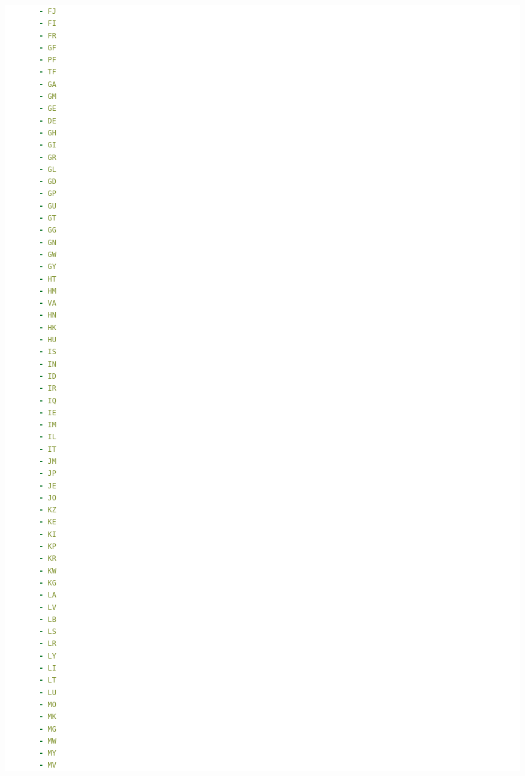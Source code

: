 ````yaml post /payment_methods
        - FJ
        - FI
        - FR
        - GF
        - PF
        - TF
        - GA
        - GM
        - GE
        - DE
        - GH
        - GI
        - GR
        - GL
        - GD
        - GP
        - GU
        - GT
        - GG
        - GN
        - GW
        - GY
        - HT
        - HM
        - VA
        - HN
        - HK
        - HU
        - IS
        - IN
        - ID
        - IR
        - IQ
        - IE
        - IM
        - IL
        - IT
        - JM
        - JP
        - JE
        - JO
        - KZ
        - KE
        - KI
        - KP
        - KR
        - KW
        - KG
        - LA
        - LV
        - LB
        - LS
        - LR
        - LY
        - LI
        - LT
        - LU
        - MO
        - MK
        - MG
        - MW
        - MY
        - MV
````